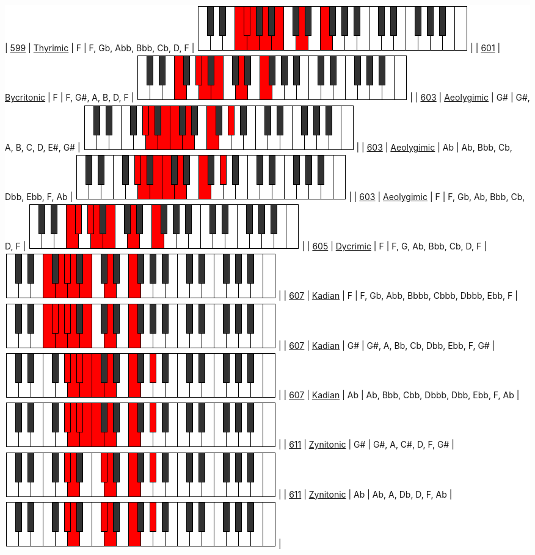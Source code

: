 | [599](https://ianring.com/musictheory/scales/599) | [Thyrimic](ModeFNaturalThyrimic.md) | F | F, Gb, Abb, Bbb, Cb, D, F | ![ModeFNaturalThyrimic](ModeFNaturalThyrimic.png) |
| [601](https://ianring.com/musictheory/scales/601) | [Bycritonic](ModeFNaturalBycritonic.md) | F | F, G#, A, B, D, F | ![ModeFNaturalBycritonic](ModeFNaturalBycritonic.png) |
| [603](https://ianring.com/musictheory/scales/603) | [Aeolygimic](ModeGSharpAeolygimic.md) | G# | G#, A, B, C, D, E#, G# | ![ModeGSharpAeolygimic](ModeGSharpAeolygimic.png) |
| [603](https://ianring.com/musictheory/scales/603) | [Aeolygimic](ModeAFlatAeolygimic.md) | Ab | Ab, Bbb, Cb, Dbb, Ebb, F, Ab | ![ModeAFlatAeolygimic](ModeAFlatAeolygimic.png) |
| [603](https://ianring.com/musictheory/scales/603) | [Aeolygimic](ModeFNaturalAeolygimic.md) | F | F, Gb, Ab, Bbb, Cb, D, F | ![ModeFNaturalAeolygimic](ModeFNaturalAeolygimic.png) |
| [605](https://ianring.com/musictheory/scales/605) | [Dycrimic](ModeFNaturalDycrimic.md) | F | F, G, Ab, Bbb, Cb, D, F | ![ModeFNaturalDycrimic](ModeFNaturalDycrimic.png) |
| [607](https://ianring.com/musictheory/scales/607) | [Kadian](ModeFNaturalKadian.md) | F | F, Gb, Abb, Bbbb, Cbbb, Dbbb, Ebb, F | ![ModeFNaturalKadian](ModeFNaturalKadian.png) |
| [607](https://ianring.com/musictheory/scales/607) | [Kadian](ModeGSharpKadian.md) | G# | G#, A, Bb, Cb, Dbb, Ebb, F, G# | ![ModeGSharpKadian](ModeGSharpKadian.png) |
| [607](https://ianring.com/musictheory/scales/607) | [Kadian](ModeAFlatKadian.md) | Ab | Ab, Bbb, Cbb, Dbbb, Dbb, Ebb, F, Ab | ![ModeAFlatKadian](ModeAFlatKadian.png) |
| [611](https://ianring.com/musictheory/scales/611) | [Zynitonic](ModeGSharpZynitonic.md) | G# | G#, A, C#, D, F, G# | ![ModeGSharpZynitonic](ModeGSharpZynitonic.png) |
| [611](https://ianring.com/musictheory/scales/611) | [Zynitonic](ModeAFlatZynitonic.md) | Ab | Ab, A, Db, D, F, Ab | ![ModeAFlatZynitonic](ModeAFlatZynitonic.png) |